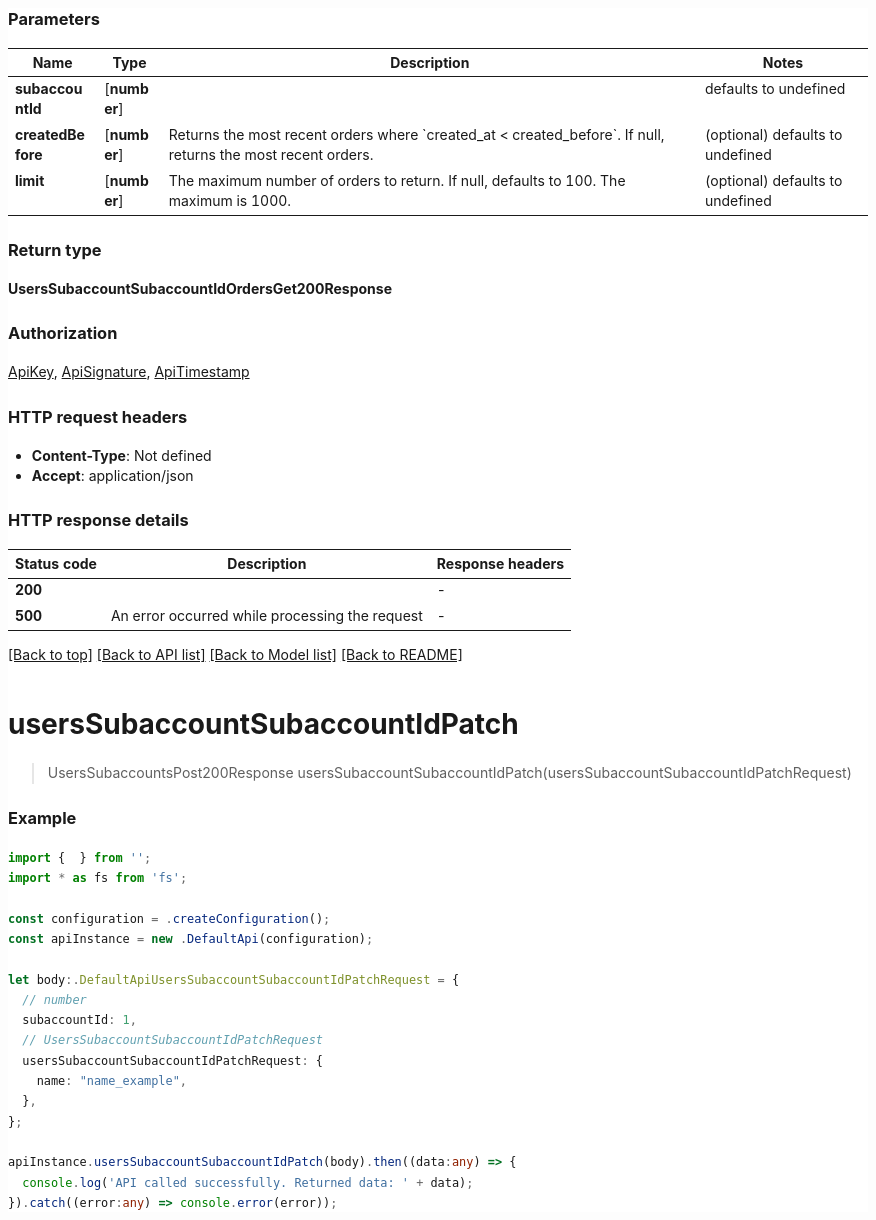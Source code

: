
### Parameters

Name | Type | Description  | Notes
------------- | ------------- | ------------- | -------------
 **subaccountId** | [**number**] |  | defaults to undefined
 **createdBefore** | [**number**] | Returns the most recent orders where &#x60;created_at &lt; created_before&#x60;. If null, returns the most recent orders. | (optional) defaults to undefined
 **limit** | [**number**] | The maximum number of orders to return. If null, defaults to 100. The maximum is 1000. | (optional) defaults to undefined


### Return type

**UsersSubaccountSubaccountIdOrdersGet200Response**

### Authorization

[ApiKey](README.md#ApiKey), [ApiSignature](README.md#ApiSignature), [ApiTimestamp](README.md#ApiTimestamp)

### HTTP request headers

 - **Content-Type**: Not defined
 - **Accept**: application/json


### HTTP response details
| Status code | Description | Response headers |
|-------------|-------------|------------------|
**200** |  |  -  |
**500** | An error occurred while processing the request |  -  |

[[Back to top]](#) [[Back to API list]](README.md#documentation-for-api-endpoints) [[Back to Model list]](README.md#documentation-for-models) [[Back to README]](README.md)

# **usersSubaccountSubaccountIdPatch**
> UsersSubaccountsPost200Response usersSubaccountSubaccountIdPatch(usersSubaccountSubaccountIdPatchRequest)


### Example


```typescript
import {  } from '';
import * as fs from 'fs';

const configuration = .createConfiguration();
const apiInstance = new .DefaultApi(configuration);

let body:.DefaultApiUsersSubaccountSubaccountIdPatchRequest = {
  // number
  subaccountId: 1,
  // UsersSubaccountSubaccountIdPatchRequest
  usersSubaccountSubaccountIdPatchRequest: {
    name: "name_example",
  },
};

apiInstance.usersSubaccountSubaccountIdPatch(body).then((data:any) => {
  console.log('API called successfully. Returned data: ' + data);
}).catch((error:any) => console.error(error));
```
